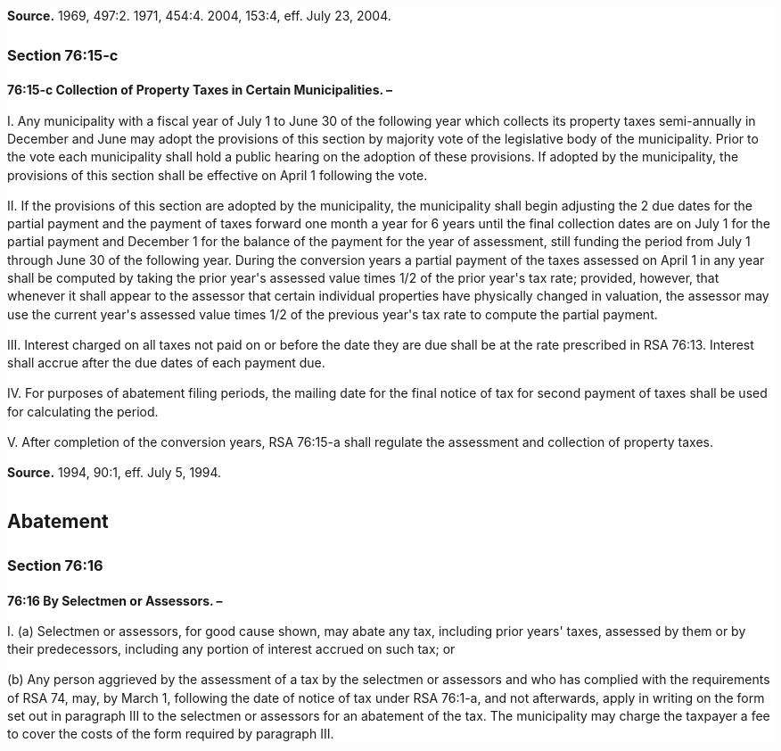 **Source.** 1969, 497:2. 1971, 454:4. 2004, 153:4, eff. July 23, 2004.

### Section 76:15-c

 **76:15-c Collection of Property Taxes in Certain Municipalities.
–**
                                             
 I. Any municipality with a fiscal year of July 1 to June 30 of the
following year which collects its property taxes semi-annually in
December and June may adopt the provisions of this section by majority
vote of the legislative body of the municipality. Prior to the vote each
municipality shall hold a public hearing on the adoption of these
provisions. If adopted by the municipality, the provisions of this
section shall be effective on April 1 following the vote.
                                             
 II. If the provisions of this section are adopted by the
municipality, the municipality shall begin adjusting the 2 due dates for
the partial payment and the payment of taxes forward one month a year
for 6 years until the final collection dates are on July 1 for the
partial payment and December 1 for the balance of the payment for the
year of assessment, still funding the period from July 1 through June 30
of the following year. During the conversion years a partial payment of
the taxes assessed on April 1 in any year shall be computed by taking
the prior year's assessed value times 1/2 of the prior year's tax rate;
provided, however, that whenever it shall appear to the assessor that
certain individual properties have physically changed in valuation, the
assessor may use the current year's assessed value times 1/2 of the
previous year's tax rate to compute the partial payment.
                                             
 III. Interest charged on all taxes not paid on or before the date
they are due shall be at the rate prescribed in RSA 76:13. Interest
shall accrue after the due dates of each payment due.
                                             
 IV. For purposes of abatement filing periods, the mailing date for
the final notice of tax for second payment of taxes shall be used for
calculating the period.
                                             
 V. After completion of the conversion years, RSA 76:15-a shall
regulate the assessment and collection of property taxes.

**Source.** 1994, 90:1, eff. July 5, 1994.

Abatement
---------

### Section 76:16

 **76:16 By Selectmen or Assessors. –**
                                             
 I. (a) Selectmen or assessors, for good cause shown, may abate any
tax, including prior years' taxes, assessed by them or by their
predecessors, including any portion of interest accrued on such tax; or
                                             
 (b) Any person aggrieved by the assessment of a tax by the
selectmen or assessors and who has complied with the requirements of RSA
74, may, by March 1, following the date of notice of tax under RSA
76:1-a, and not afterwards, apply in writing on the form set out in
paragraph III to the selectmen or assessors for an abatement of the tax.
The municipality may charge the taxpayer a fee to cover the costs of the
form required by paragraph III.
                                             